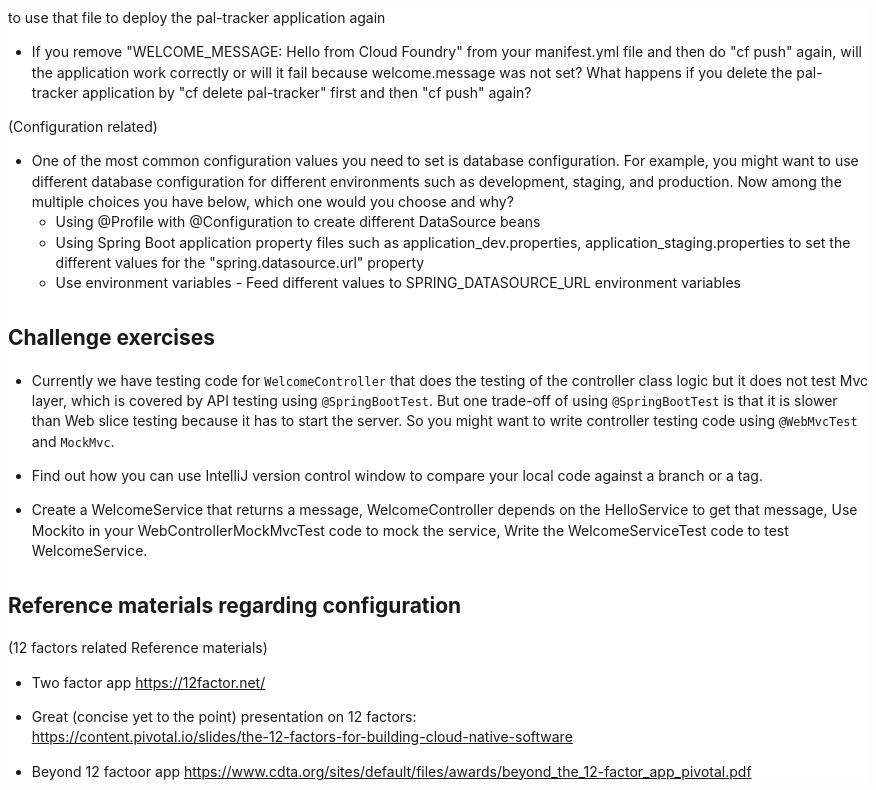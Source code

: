   to use that file to deploy the pal-tracker application again
- If you remove "WELCOME_MESSAGE: Hello from Cloud Foundry" 
  from your manifest.yml file and then do "cf push" again, will 
  the application work correctly or will it fail because
  welcome.message was not set?
  What happens if you delete the pal-tracker application by
  "cf delete pal-tracker" first and then "cf push" again?
  
(Configuration related)
- One of the most common configuration values you need to set
  is database configuration.  For example, you might want
  to use different database configuration for different
  environments such as development, staging, and production.
  Now among the multiple choices you have below, which
  one would you choose and why?
  - Using @Profile with @Configuration to create different 
    DataSource beans
  - Using Spring Boot application property files such as 
    application_dev.properties, application_staging.properties 
    to set the different values for the "spring.datasource.url"
    property
  - Use environment variables - Feed different values to
    SPRING_DATASOURCE_URL environment variables
  
## Challenge exercises

- Currently we have testing code for `WelcomeController` that does
  the testing of the controller class logic but it does not test
  Mvc layer, which is covered by API testing using `@SpringBootTest`.
  But one trade-off of using `@SpringBootTest` is that it is
  slower than Web slice testing because it has to start
  the server.  So you might want to write controller testing code
  using `@WebMvcTest` and `MockMvc`.

- Find out how you can use IntelliJ version control window to
  compare your local code against a branch or a tag.

- Create a WelcomeService that returns a message, WelcomeController
  depends on the HelloService to get that message, Use Mockito in your
  WebControllerMockMvcTest code to mock the service, Write the
  WelcomeServiceTest code to test WelcomeService.

## Reference materials regarding configuration

(12 factors related Reference materials)

- Two factor app
  https://12factor.net/

- Great (concise yet to the point) presentation on 12 factors:  
  https://content.pivotal.io/slides/the-12-factors-for-building-cloud-native-software

- Beyond 12 factoor app
  https://www.cdta.org/sites/default/files/awards/beyond_the_12-factor_app_pivotal.pdf
